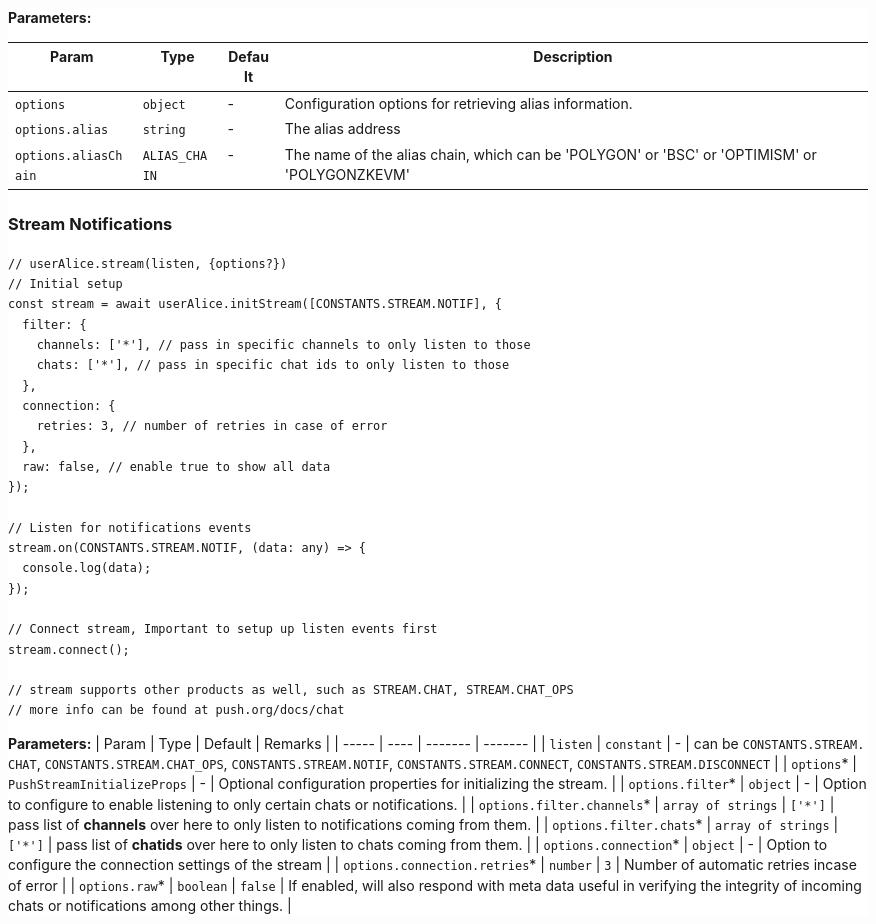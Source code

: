 **Parameters:**

| Param                | Type          | Default | Description                                                                                  |
| -------------------- | ------------- | ------- | -------------------------------------------------------------------------------------------- |
| `options`            | `object`      | -       | Configuration options for retrieving alias information.                                      |
| `options.alias`      | `string`      | -       | The alias address                                                                            |
| `options.aliasChain` | `ALIAS_CHAIN` | -       | The name of the alias chain, which can be 'POLYGON' or 'BSC' or 'OPTIMISM' or 'POLYGONZKEVM' |

### **Stream Notifications**

```tsx
// userAlice.stream(listen, {options?})
// Initial setup
const stream = await userAlice.initStream([CONSTANTS.STREAM.NOTIF], {
  filter: {
    channels: ['*'], // pass in specific channels to only listen to those
    chats: ['*'], // pass in specific chat ids to only listen to those
  },
  connection: {
    retries: 3, // number of retries in case of error
  },
  raw: false, // enable true to show all data
});

// Listen for notifications events
stream.on(CONSTANTS.STREAM.NOTIF, (data: any) => {
  console.log(data);
});

// Connect stream, Important to setup up listen events first
stream.connect();

// stream supports other products as well, such as STREAM.CHAT, STREAM.CHAT_OPS
// more info can be found at push.org/docs/chat
```

**Parameters:**
| Param | Type | Default | Remarks |
| ----- | ---- | ------- | ------- |
| `listen` | `constant` | - | can be `CONSTANTS.STREAM.CHAT`, `CONSTANTS.STREAM.CHAT_OPS`, `CONSTANTS.STREAM.NOTIF`, `CONSTANTS.STREAM.CONNECT`, `CONSTANTS.STREAM.DISCONNECT` |
| `options`\* | `PushStreamInitializeProps` | - | Optional configuration properties for initializing the stream. |
| `options.filter`\* | `object` | - | Option to configure to enable listening to only certain chats or notifications. |
| `options.filter.channels`\* | `array of strings` | `['*']` | pass list of **channels** over here to only listen to notifications coming from them. |
| `options.filter.chats`\* | `array of strings` | `['*']` | pass list of **chatids** over here to only listen to chats coming from them. |
| `options.connection`\* | `object` | - | Option to configure the connection settings of the stream |
| `options.connection.retries`\* | `number` | `3` | Number of automatic retries incase of error |
| `options.raw`\* | `boolean` | `false` | If enabled, will also respond with meta data useful in verifying the integrity of incoming chats or notifications among other things. |

